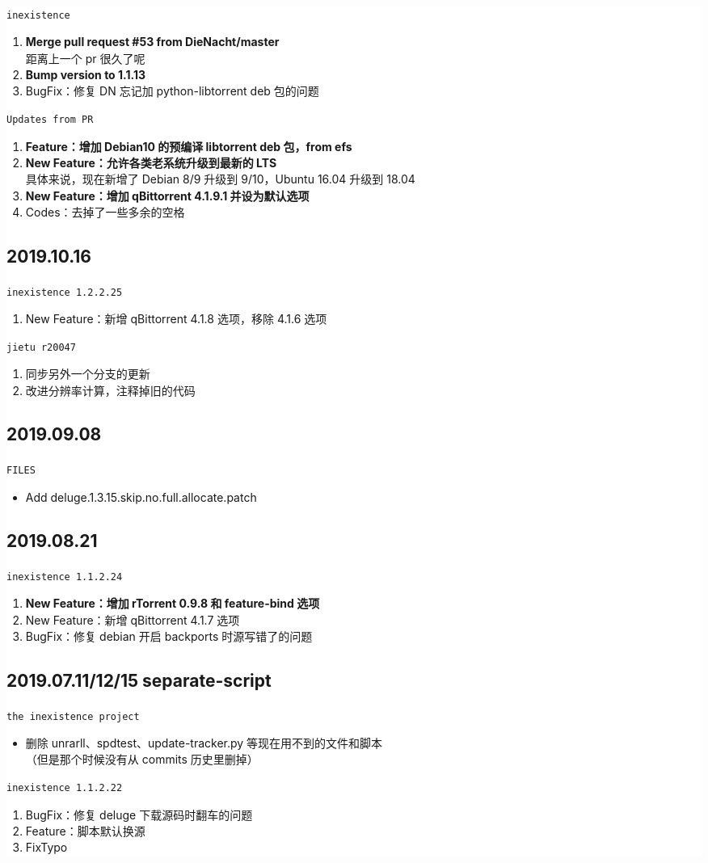 `inexistence`  
1. **Merge pull request #53 from DieNacht/master**  
距离上一个 pr 很久了呢  
2. **Bump version to 1.1.13**  
3. BugFix：修复 DN 忘记加 python-libtorrent deb 包的问题  

`Updates from PR`
1. **Feature：增加 Debian10 的预编译 libtorrent deb 包，from efs**  
2. **New Feature：允许各类老系统升级到最新的 LTS**  
具体来说，现在新增了 Debian 8/9 升级到 9/10，Ubuntu 16.04 升级到 18.04  
3. **New Feature：增加 qBittorrent 4.1.9.1 并设为默认选项**  
4. Codes：去掉了一些多余的空格  





## 2019.10.16

`inexistence 1.2.2.25`  
1. New Feature：新增 qBittorrent 4.1.8 选项，移除 4.1.6 选项  

`jietu r20047`  
1. 同步另外一个分支的更新  
2. 改进分辨率计算，注释掉旧的代码  





## 2019.09.08

`FILES`  
- Add deluge.1.3.15.skip.no.full.allocate.patch





## 2019.08.21

`inexistence 1.1.2.24`  
1. **New Feature：增加 rTorrent 0.9.8 和 feature-bind 选项**  
2. New Feature：新增 qBittorrent 4.1.7 选项
3. BugFix：修复 debian 开启 backports 时源写错了的问题  





## 2019.07.11/12/15 separate-script

`the inexistence project`  
- 删除 unrarll、spdtest、update-tracker.py 等现在用不到的文件和脚本  
（但是那个时候没有从 commits 历史里删掉）  

`inexistence 1.1.2.22`  
1. BugFix：修复 deluge 下载源码时翻车的问题  
2. Feature：脚本默认换源  
3. FixTypo
